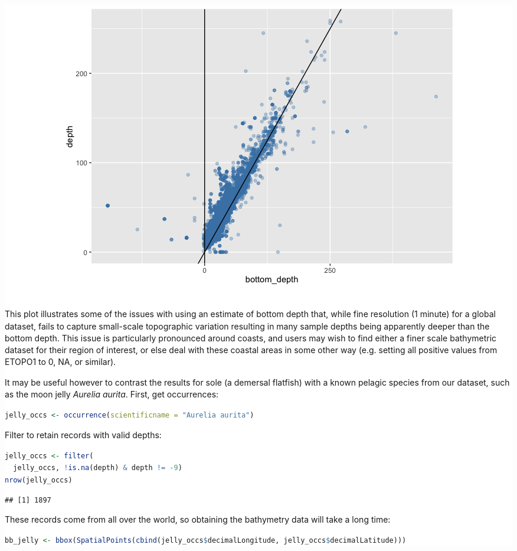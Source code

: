 <img src="/images/sorbycollection/plot sample depth against bottom depth-1.png" style="display: block; margin: auto;" />

<br>

This plot illustrates some of the issues with using an estimate of bottom depth that, while fine resolution (1 minute) for a global dataset, fails to capture small-scale topographic variation resulting in many sample depths being apparently deeper than the bottom depth. This issue is particularly pronounced around coasts, and users may wish to find either a finer scale bathymetric dataset for their region of interest, or else deal with these coastal areas in some other way (e.g. setting all positive values from ETOPO1 to 0, NA, or similar).

It may be useful however to contrast the results for sole (a demersal flatfish) with a known pelagic species from our dataset, such as the moon jelly *Aurelia aurita*. First, get occurrences:

```r
jelly_occs <- occurrence(scientificname = "Aurelia aurita")
```
Filter to retain records with valid depths:

```r
jelly_occs <- filter(
  jelly_occs, !is.na(depth) & depth != -9)
nrow(jelly_occs)
```

```
## [1] 1897
```
These records come from all over the world, so obtaining the bathymetry data will take a long time:

```r
bb_jelly <- bbox(SpatialPoints(cbind(jelly_occs$decimalLongitude, jelly_occs$decimalLatitude)))
```

